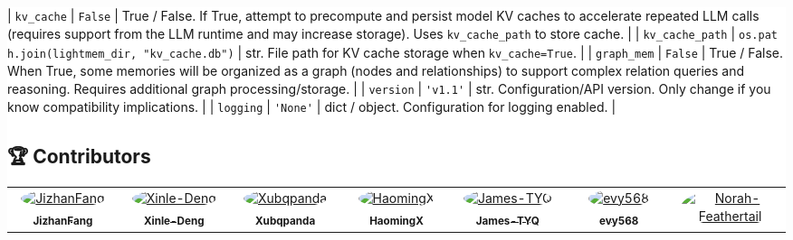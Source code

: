 | `kv_cache`            | `False`                                     | True / False. If True, attempt to precompute and persist model KV caches to accelerate repeated LLM calls (requires support from the LLM runtime and may increase storage). Uses `kv_cache_path` to store cache. |
| `kv_cache_path`       | `os.path.join(lightmem_dir, "kv_cache.db")` | str. File path for KV cache storage when `kv_cache=True`. |
| `graph_mem`           | `False`                                     | True / False. When True, some memories will be organized as a graph (nodes and relationships) to support complex relation queries and reasoning. Requires additional graph processing/storage. |
| `version`             | `'v1.1'`                                    | str. Configuration/API version. Only change if you know compatibility implications. |
| `logging`             | `'None'`                                    | dict / object. Configuration for logging enabled. |

## 🏆 Contributors

<table>
  <tr>
    <td align="center" width="120">
      <a href="https://github.com/JizhanFang">
        <img src="https://avatars.githubusercontent.com/JizhanFang?v=4" width="80" style="border-radius:50%" alt="JizhanFang"/>
        <br />
        <sub><b>JizhanFang</b></sub>
      </a>
    </td>
    <td align="center" width="120">
      <a href="https://github.com/Xinle-Deng">
        <img src="https://avatars.githubusercontent.com/Xinle-Deng?v=4" width="80" style="border-radius:50%" alt="Xinle-Deng"/>
        <br />
        <sub><b>Xinle-Deng</b></sub>
      </a>
    </td>
    <td align="center" width="120">
      <a href="https://github.com/Xubqpanda">
        <img src="https://avatars.githubusercontent.com/Xubqpanda?v=4" width="80" style="border-radius:50%" alt="Xubqpanda"/>
        <br />
        <sub><b>Xubqpanda</b></sub>
      </a>
    </td>
    <td align="center" width="120">
      <a href="https://github.com/HaomingX">
        <img src="https://avatars.githubusercontent.com/HaomingX?v=4" width="80" style="border-radius:50%" alt="HaomingX"/>
        <br />
        <sub><b>HaomingX</b></sub>
      </a>
    </td>
    <td align="center" width="120">
      <a href="https://github.com/James-TYQ">
        <img src="https://avatars.githubusercontent.com/James-TYQ?v=4" width="80" style="border-radius:50%" alt="James-TYQ"/>
        <br />
        <sub><b>James-TYQ</b></sub>
      </a>
    </td>
    <td align="center" width="120">
      <a href="https://github.com/evy568">
        <img src="https://avatars.githubusercontent.com/evy568?v=4" width="80" style="border-radius:50%" alt="evy568"/>
        <br />
        <sub><b>evy568</b></sub>
      </a>
    </td>
    <td align="center" width="120">
      <a href="https://github.com/Norah-Feathertail">
        <img src="https://avatars.githubusercontent.com/Norah-Feathertail?v=4" width="80" style="border-radius:50%" alt="Norah-Feathertail"/>
        <br />